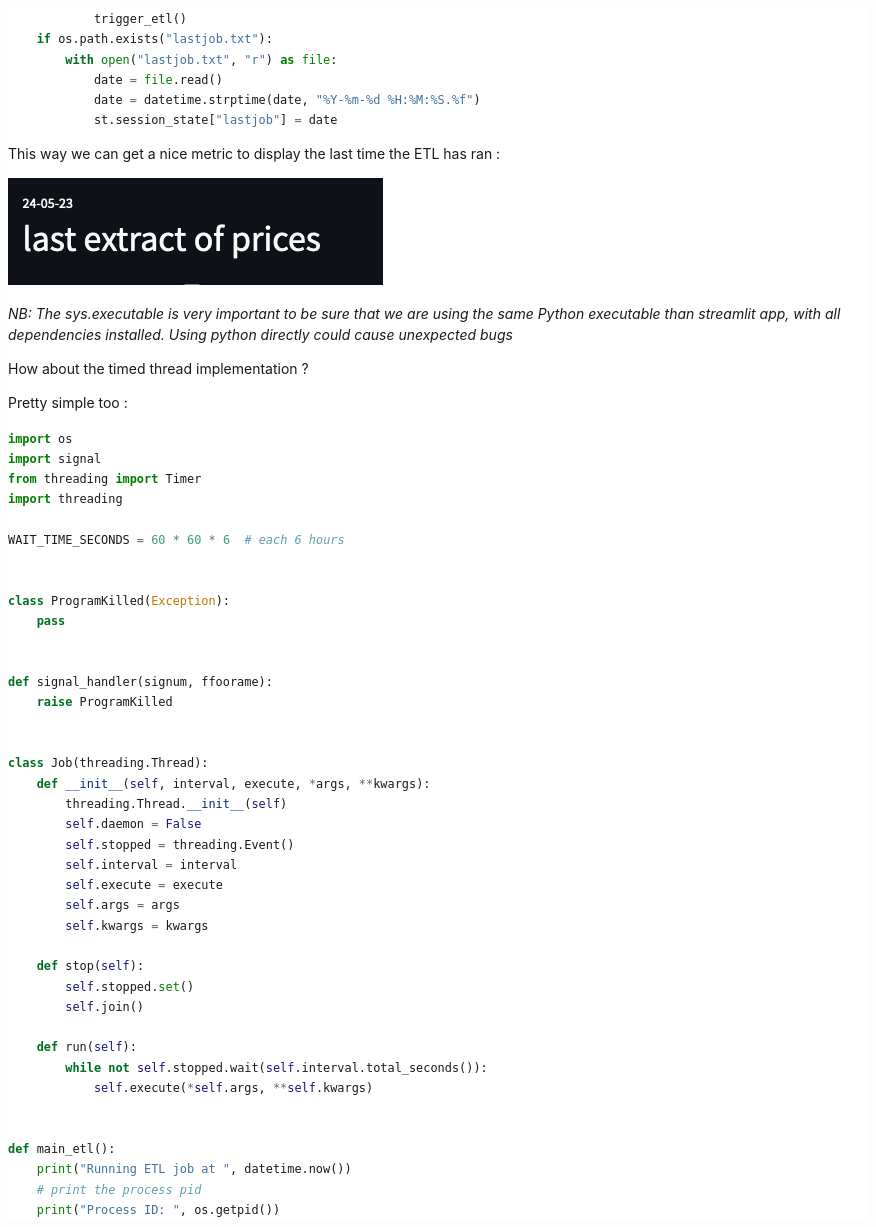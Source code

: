 ```python
            trigger_etl()
    if os.path.exists("lastjob.txt"):
        with open("lastjob.txt", "r") as file:
            date = file.read()
            date = datetime.strptime(date, "%Y-%m-%d %H:%M:%S.%f")
            st.session_state["lastjob"] = date
```

This way we can get a nice metric to display the last time the ETL has ran :

![metric_date](metric_date.png#center)

_NB: The sys.executable is very important to be sure that we are using the same Python executable
than streamlit app, with all dependencies installed. Using python directly could cause unexpected bugs_

How about the timed thread implementation ?

Pretty simple too :

```python
import os
import signal
from threading import Timer
import threading

WAIT_TIME_SECONDS = 60 * 60 * 6  # each 6 hours


class ProgramKilled(Exception):
    pass


def signal_handler(signum, ffoorame):
    raise ProgramKilled


class Job(threading.Thread):
    def __init__(self, interval, execute, *args, **kwargs):
        threading.Thread.__init__(self)
        self.daemon = False
        self.stopped = threading.Event()
        self.interval = interval
        self.execute = execute
        self.args = args
        self.kwargs = kwargs

    def stop(self):
        self.stopped.set()
        self.join()

    def run(self):
        while not self.stopped.wait(self.interval.total_seconds()):
            self.execute(*self.args, **self.kwargs)


def main_etl():
    print("Running ETL job at ", datetime.now())
    # print the process pid
    print("Process ID: ", os.getpid())
```